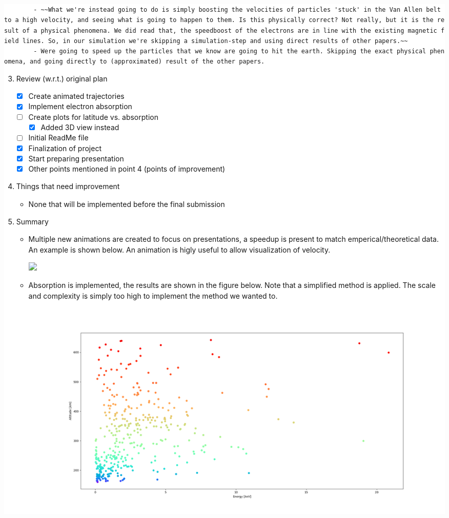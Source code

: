             - ~~What we're instead going to do is simply boosting the velocities of particles 'stuck' in the Van Allen belt to a high velocity, and seeing what is going to happen to them. Is this physically correct? Not really, but it is the result of a physical phenomena. We did read that, the speedboost of the electrons are in line with the existing magnetic field lines. So, in our simulation we're skipping a simulation-step and using direct results of other papers.~~
            - Were going to speed up the particles that we know are going to hit the earth. Skipping the exact physical phenomena, and going directly to (approximated) result of the other papers.
   




3. Review (w.r.t.) original plan
    - [x] Create animated trajectories
    - [x] Implement electron absorption
    - [ ] Create plots for latitude vs. absorption
      - [x] Added 3D view instead
    - [ ] Initial ReadMe file
    - [x] Finalization of project
    - [x] Start preparing presentation
    - [x] Other points mentioned in point 4 (points of improvement)
   
4. Things that need improvement
   - None that will be implemented before the final submission
   
5. Summary
   - Multiple new animations are created to focus on presentations, a speedup is present to match emperical/theoretical data. An example is shown below. An animation is higly useful to allow visualization of velocity.
   
     ![](Images/Animation_t0.001dt1e-08n32400.gif)

   - Absorption is implemented, the results are shown in the figure below. Note that a simplified method is applied. The scale and complexity is simply too high to implement the method we wanted to.
   
     ![](Images/Figure_38.png)
